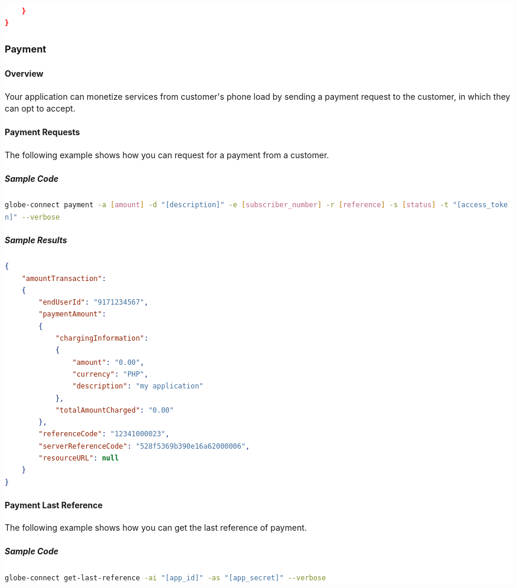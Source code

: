 ```json
    }
}
```

### Payment

#### Overview

Your application can monetize services from customer's phone load by sending a payment request to the customer, in which they can opt to accept.

#### Payment Requests

The following example shows how you can request for a payment from a customer.

##### Sample Code

```bash
globe-connect payment -a [amount] -d "[description]" -e [subscriber_number] -r [reference] -s [status] -t "[access_token]" --verbose
```

##### Sample Results

```json
{
    "amountTransaction":
    {
        "endUserId": "9171234567",
        "paymentAmount":
        {
            "chargingInformation":
            {
                "amount": "0.00",
                "currency": "PHP",
                "description": "my application"
            },
            "totalAmountCharged": "0.00"
        },
        "referenceCode": "12341000023",
        "serverReferenceCode": "528f5369b390e16a62000006",
        "resourceURL": null
    }
}
```

#### Payment Last Reference

The following example shows how you can get the last reference of payment.

##### Sample Code

```bash
globe-connect get-last-reference -ai "[app_id]" -as "[app_secret]" --verbose
```
